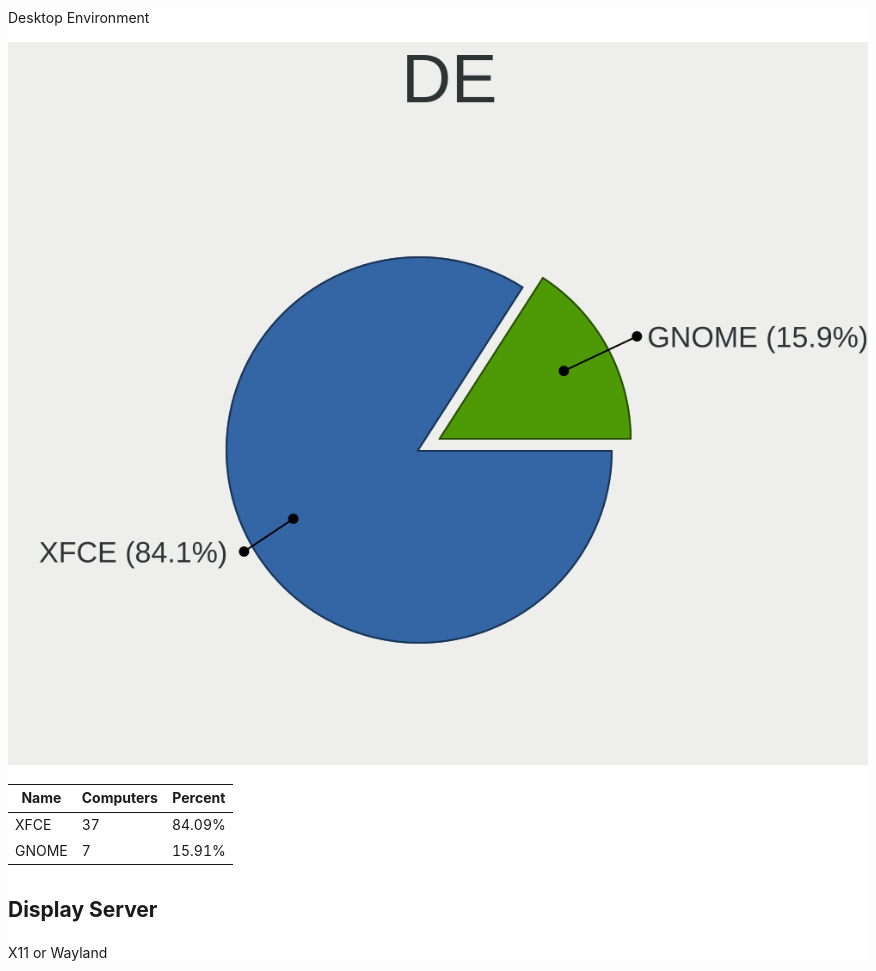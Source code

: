 Desktop Environment

![DE](./All/images/pie_chart/os_de.svg)


| Name  | Computers | Percent |
|-------|-----------|---------|
| XFCE  | 37        | 84.09%  |
| GNOME | 7         | 15.91%  |

Display Server
--------------

X11 or Wayland
